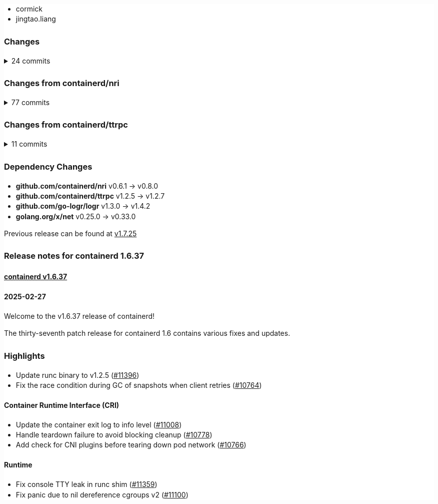 * cormick
* jingtao.liang

### Changes
<details><summary>24 commits</summary></details>

### Changes from containerd/nri
<details><summary>77 commits</summary></details>

### Changes from containerd/ttrpc
<details><summary>11 commits</summary></details>

### Dependency Changes

* **github.com/containerd/nri**    v0.6.1 -> v0.8.0
* **github.com/containerd/ttrpc**  v1.2.5 -> v1.2.7
* **github.com/go-logr/logr**      v1.3.0 -> v1.4.2
* **golang.org/x/net**             v0.25.0 -> v0.33.0

Previous release can be found at [v1.7.25](https://github.com/containerd/containerd/releases/tag/v1.7.25)
  
### Release notes for containerd 1.6.37  
#### [containerd v1.6.37](https://github.com/containerd/containerd/releases/tag/v1.6.37)  
#### 2025-02-27  
Welcome to the v1.6.37 release of containerd!

The thirty-seventh patch release for containerd 1.6 contains various fixes
and updates.

### Highlights

* Update runc binary to v1.2.5 ([#11396](https://github.com/containerd/containerd/pull/11396))
* Fix the race condition during GC of snapshots when client retries ([#10764](https://github.com/containerd/containerd/pull/10764))

#### Container Runtime Interface (CRI)

* Update the container exit log to info level ([#11008](https://github.com/containerd/containerd/pull/11008))
* Handle teardown failure to avoid blocking cleanup ([#10778](https://github.com/containerd/containerd/pull/10778))
* Add check for CNI plugins before tearing down pod network ([#10766](https://github.com/containerd/containerd/pull/10766))

#### Runtime

* Fix console TTY leak in runc shim ([#11359](https://github.com/containerd/containerd/pull/11359))
* Fix panic due to nil dereference cgroups v2 ([#11100](https://github.com/containerd/containerd/pull/11100))
